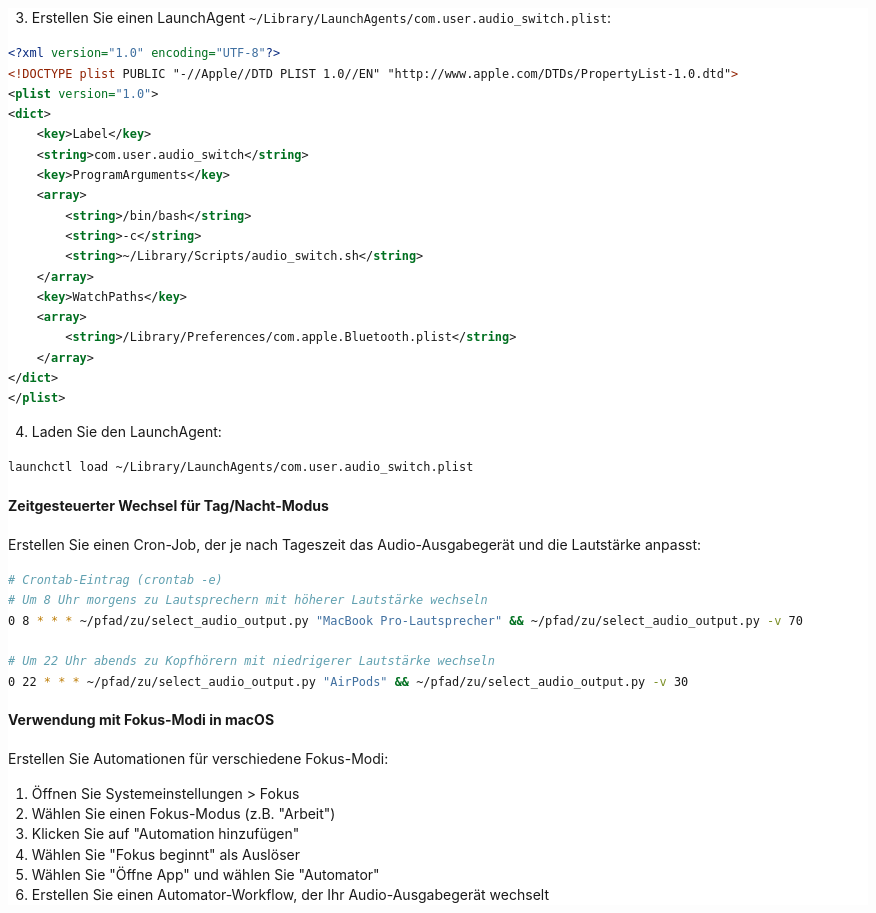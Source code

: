 3. Erstellen Sie einen LaunchAgent `~/Library/LaunchAgents/com.user.audio_switch.plist`:

```xml
<?xml version="1.0" encoding="UTF-8"?>
<!DOCTYPE plist PUBLIC "-//Apple//DTD PLIST 1.0//EN" "http://www.apple.com/DTDs/PropertyList-1.0.dtd">
<plist version="1.0">
<dict>
    <key>Label</key>
    <string>com.user.audio_switch</string>
    <key>ProgramArguments</key>
    <array>
        <string>/bin/bash</string>
        <string>-c</string>
        <string>~/Library/Scripts/audio_switch.sh</string>
    </array>
    <key>WatchPaths</key>
    <array>
        <string>/Library/Preferences/com.apple.Bluetooth.plist</string>
    </array>
</dict>
</plist>
```

4. Laden Sie den LaunchAgent:

```bash
launchctl load ~/Library/LaunchAgents/com.user.audio_switch.plist
```

#### Zeitgesteuerter Wechsel für Tag/Nacht-Modus

Erstellen Sie einen Cron-Job, der je nach Tageszeit das Audio-Ausgabegerät und die Lautstärke anpasst:

```bash
# Crontab-Eintrag (crontab -e)
# Um 8 Uhr morgens zu Lautsprechern mit höherer Lautstärke wechseln
0 8 * * * ~/pfad/zu/select_audio_output.py "MacBook Pro-Lautsprecher" && ~/pfad/zu/select_audio_output.py -v 70

# Um 22 Uhr abends zu Kopfhörern mit niedrigerer Lautstärke wechseln
0 22 * * * ~/pfad/zu/select_audio_output.py "AirPods" && ~/pfad/zu/select_audio_output.py -v 30
```

#### Verwendung mit Fokus-Modi in macOS

Erstellen Sie Automationen für verschiedene Fokus-Modi:

1. Öffnen Sie Systemeinstellungen > Fokus
2. Wählen Sie einen Fokus-Modus (z.B. "Arbeit")
3. Klicken Sie auf "Automation hinzufügen"
4. Wählen Sie "Fokus beginnt" als Auslöser
5. Wählen Sie "Öffne App" und wählen Sie "Automator"
6. Erstellen Sie einen Automator-Workflow, der Ihr Audio-Ausgabegerät wechselt
